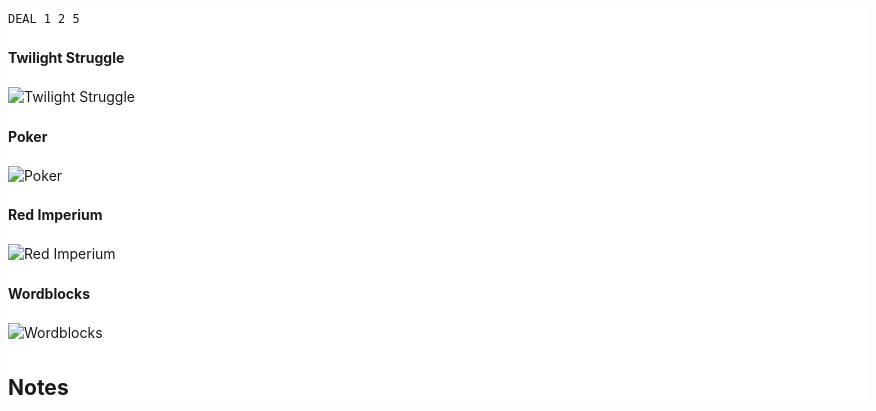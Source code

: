```DEAL 1 2 5```

#### Twilight Struggle
![Twilight Struggle](https://org.saito.tech/wp-content/uploads/2020/10/twilight.png)

#### Poker
![Poker](https://org.saito.tech/wp-content/uploads/2020/10/poker.png)

#### Red Imperium
![Red Imperium](https://org.saito.tech/wp-content/uploads/2020/10/imperium.png)

#### Wordblocks
![Wordblocks](https://org.saito.tech/wp-content/uploads/2020/10/wordblocks.png)

## Notes

[^1]:
     https://en.wikipedia.org/wiki/Mental_poker

[^2]:
     https://apps.dtic.mil/dtic/tr/fulltext/u2/a066331.pdf
